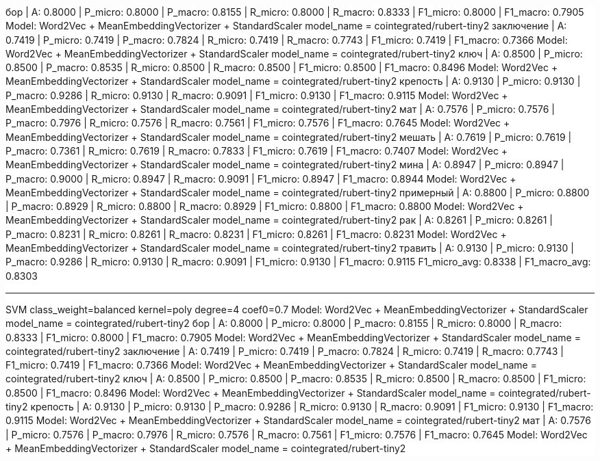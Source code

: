 бор        | A: 0.8000 | P_micro: 0.8000 | P_macro: 0.8155 | R_micro: 0.8000 | R_macro: 0.8333 | F1_micro: 0.8000 | F1_macro: 0.7905
Model: Word2Vec + MeanEmbeddingVectorizer + StandardScaler
model_name = cointegrated/rubert-tiny2
заключение | A: 0.7419 | P_micro: 0.7419 | P_macro: 0.7824 | R_micro: 0.7419 | R_macro: 0.7743 | F1_micro: 0.7419 | F1_macro: 0.7366
Model: Word2Vec + MeanEmbeddingVectorizer + StandardScaler
model_name = cointegrated/rubert-tiny2
ключ       | A: 0.8500 | P_micro: 0.8500 | P_macro: 0.8535 | R_micro: 0.8500 | R_macro: 0.8500 | F1_micro: 0.8500 | F1_macro: 0.8496
Model: Word2Vec + MeanEmbeddingVectorizer + StandardScaler
model_name = cointegrated/rubert-tiny2
крепость   | A: 0.9130 | P_micro: 0.9130 | P_macro: 0.9286 | R_micro: 0.9130 | R_macro: 0.9091 | F1_micro: 0.9130 | F1_macro: 0.9115
Model: Word2Vec + MeanEmbeddingVectorizer + StandardScaler
model_name = cointegrated/rubert-tiny2
мат        | A: 0.7576 | P_micro: 0.7576 | P_macro: 0.7976 | R_micro: 0.7576 | R_macro: 0.7561 | F1_micro: 0.7576 | F1_macro: 0.7645
Model: Word2Vec + MeanEmbeddingVectorizer + StandardScaler
model_name = cointegrated/rubert-tiny2
мешать     | A: 0.7619 | P_micro: 0.7619 | P_macro: 0.7361 | R_micro: 0.7619 | R_macro: 0.7833 | F1_micro: 0.7619 | F1_macro: 0.7407
Model: Word2Vec + MeanEmbeddingVectorizer + StandardScaler
model_name = cointegrated/rubert-tiny2
мина       | A: 0.8947 | P_micro: 0.8947 | P_macro: 0.9000 | R_micro: 0.8947 | R_macro: 0.9091 | F1_micro: 0.8947 | F1_macro: 0.8944
Model: Word2Vec + MeanEmbeddingVectorizer + StandardScaler
model_name = cointegrated/rubert-tiny2
примерный  | A: 0.8800 | P_micro: 0.8800 | P_macro: 0.8929 | R_micro: 0.8800 | R_macro: 0.8929 | F1_micro: 0.8800 | F1_macro: 0.8800
Model: Word2Vec + MeanEmbeddingVectorizer + StandardScaler
model_name = cointegrated/rubert-tiny2
рак        | A: 0.8261 | P_micro: 0.8261 | P_macro: 0.8231 | R_micro: 0.8261 | R_macro: 0.8231 | F1_micro: 0.8261 | F1_macro: 0.8231
Model: Word2Vec + MeanEmbeddingVectorizer + StandardScaler
model_name = cointegrated/rubert-tiny2
травить    | A: 0.9130 | P_micro: 0.9130 | P_macro: 0.9286 | R_micro: 0.9130 | R_macro: 0.9091 | F1_micro: 0.9130 | F1_macro: 0.9115
F1_micro_avg: 0.8338 | F1_macro_avg: 0.8303
____________
SVM class_weight=balanced kernel=poly degree=4 coef0=0.7
Model: Word2Vec + MeanEmbeddingVectorizer + StandardScaler
model_name = cointegrated/rubert-tiny2
бор        | A: 0.8000 | P_micro: 0.8000 | P_macro: 0.8155 | R_micro: 0.8000 | R_macro: 0.8333 | F1_micro: 0.8000 | F1_macro: 0.7905
Model: Word2Vec + MeanEmbeddingVectorizer + StandardScaler
model_name = cointegrated/rubert-tiny2
заключение | A: 0.7419 | P_micro: 0.7419 | P_macro: 0.7824 | R_micro: 0.7419 | R_macro: 0.7743 | F1_micro: 0.7419 | F1_macro: 0.7366
Model: Word2Vec + MeanEmbeddingVectorizer + StandardScaler
model_name = cointegrated/rubert-tiny2
ключ       | A: 0.8500 | P_micro: 0.8500 | P_macro: 0.8535 | R_micro: 0.8500 | R_macro: 0.8500 | F1_micro: 0.8500 | F1_macro: 0.8496
Model: Word2Vec + MeanEmbeddingVectorizer + StandardScaler
model_name = cointegrated/rubert-tiny2
крепость   | A: 0.9130 | P_micro: 0.9130 | P_macro: 0.9286 | R_micro: 0.9130 | R_macro: 0.9091 | F1_micro: 0.9130 | F1_macro: 0.9115
Model: Word2Vec + MeanEmbeddingVectorizer + StandardScaler
model_name = cointegrated/rubert-tiny2
мат        | A: 0.7576 | P_micro: 0.7576 | P_macro: 0.7976 | R_micro: 0.7576 | R_macro: 0.7561 | F1_micro: 0.7576 | F1_macro: 0.7645
Model: Word2Vec + MeanEmbeddingVectorizer + StandardScaler
model_name = cointegrated/rubert-tiny2
